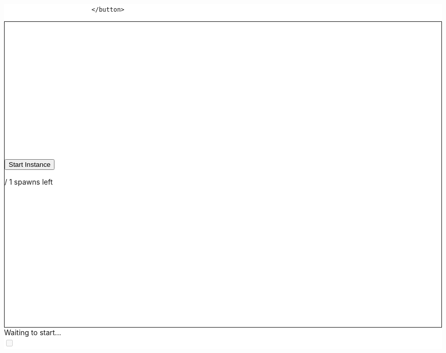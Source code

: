                             </button>
</div>
</div>
</div>
</div>
<div class="mb-5 pwnbox-select-card"></div>
<div id="screen" style="height: 600px; border: 1px solid;">
<div class="screenPlaceholder">
<div class="instanceLoading" style="display: none;">
<h1 class="text-center" style="margin-top: 270px;"><i class="fa fa-circle-notch fa-spin"></i>
</h1>
<div class="text-center">Instance is starting...</div>
</div>
<div class="instanceTerminating" style="display: none;">
<h1 class="text-center" style="margin-top: 270px;"><i class="fa fa-circle-notch fa-spin"></i>
</h1>
<div class="text-center">Terminating instance...</div>
</div>
<div class="row instanceStart max-width-canvas">
<div class="col-4"></div>
<div class="col-4">
<button class="startInstanceBtn btn btn-success text-light btn-lg btn-block" style="margin-top: 270px;">Start Instance
                            </button>
<p class="text-center mt-2 font-size-13 font-secondary">
<span class="text-success spawnsLeft">
<i class="fal fa-infinity"></i>
</span> / 1 spawns left
                            </p>
</div>
<div class="col-4"></div>
</div>
</div>
</div>
<div class="row align-center justify-center my-4">
<div class="col-5 justify-start">
<button class="instance-button fullScreenBtn btn btn-light btn-sm float-left" style="display:none;" target="_blank"><i class="fad fa-expand text-success mr-1"></i>  Full Screen
                    </button>
<button class="instance-button terminateInstanceBtn btn btn-light btn-sm ml-2" style="display:none;"><i class="fad fa-times text-danger"></i>  Terminate
                    </button>
<button class="instance-button resetInstanceBtn btn btn-light btn-sm ml-1" style="display:none;"><i class="fad fa-sync text-warning mr-2"></i>  Reset
                    </button>
<div class="btn-group" role="group">
<button class="instance-button extendInstanceBtn btn btn-light btn-sm ml-1" style="display:none;cursor: default;">Life Left:
                            <span class="lifeLeft"></span>m
                        </button>
<button class="extendInstanceBtn extendInstanceBtnClicker btn btn-light btn-sm" data-title="Extend Life" data-toggle="tooltip" style="display:none;"><i class="fa fa-plus text-success"></i></button>
</div>
</div>
<div class="col-7 justify-end pt-2 pr-2 font-size-small text-right" id="statusText">Waiting to
                    start...
                </div>
</div>
<div class="d-inline-block mb-2 solutionSettings solutionSettingsOffsets" id="solutionsModuleSetting">
<div class="border border-secondary p-2 rounded">
<div class="custom-control custom-switch d-flex">
<input class="custom-control-input" disabled="" id="showSolutionsModuleSetting" type="checkbox"/>